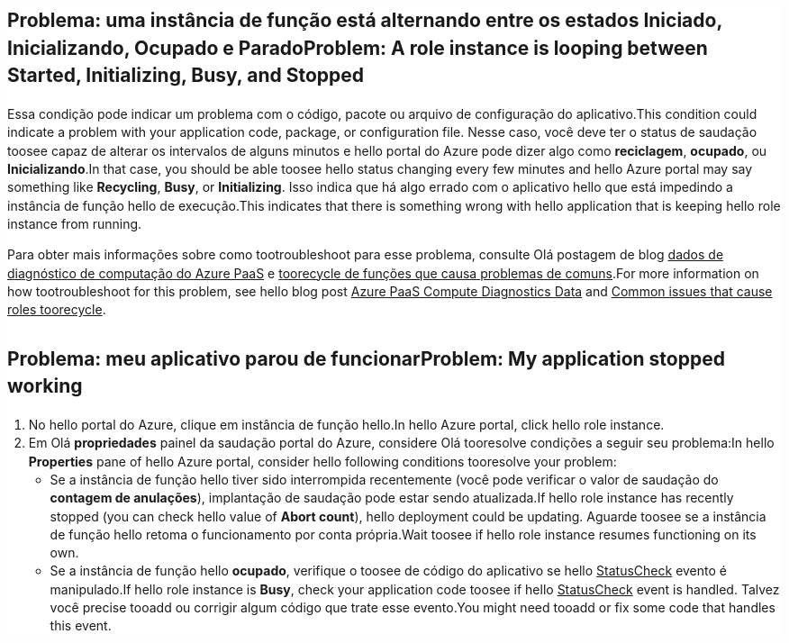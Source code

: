## <a name="problem-a-role-instance-is-looping-between-started-initializing-busy-and-stopped"></a><span data-ttu-id="57b73-139">Problema: uma instância de função está alternando entre os estados Iniciado, Inicializando, Ocupado e Parado</span><span class="sxs-lookup"><span data-stu-id="57b73-139">Problem: A role instance is looping between Started, Initializing, Busy, and Stopped</span></span>
<span data-ttu-id="57b73-140">Essa condição pode indicar um problema com o código, pacote ou arquivo de configuração do aplicativo.</span><span class="sxs-lookup"><span data-stu-id="57b73-140">This condition could indicate a problem with your application code, package, or configuration file.</span></span> <span data-ttu-id="57b73-141">Nesse caso, você deve ter o status de saudação toosee capaz de alterar os intervalos de alguns minutos e hello portal do Azure pode dizer algo como **reciclagem**, **ocupado**, ou **Inicializando**.</span><span class="sxs-lookup"><span data-stu-id="57b73-141">In that case, you should be able toosee hello status changing every few minutes and hello Azure portal may say something like **Recycling**, **Busy**, or **Initializing**.</span></span> <span data-ttu-id="57b73-142">Isso indica que há algo errado com o aplicativo hello que está impedindo a instância de função hello de execução.</span><span class="sxs-lookup"><span data-stu-id="57b73-142">This indicates that there is something wrong with hello application that is keeping hello role instance from running.</span></span>

<span data-ttu-id="57b73-143">Para obter mais informações sobre como tootroubleshoot para esse problema, consulte Olá postagem de blog [dados de diagnóstico de computação do Azure PaaS](http://blogs.msdn.com/b/kwill/archive/2013/08/09/windows-azure-paas-compute-diagnostics-data.aspx) e [toorecycle de funções que causa problemas de comuns](cloud-services-troubleshoot-common-issues-which-cause-roles-recycle.md).</span><span class="sxs-lookup"><span data-stu-id="57b73-143">For more information on how tootroubleshoot for this problem, see hello blog post [Azure PaaS Compute Diagnostics Data](http://blogs.msdn.com/b/kwill/archive/2013/08/09/windows-azure-paas-compute-diagnostics-data.aspx) and [Common issues that cause roles toorecycle](cloud-services-troubleshoot-common-issues-which-cause-roles-recycle.md).</span></span>

## <a name="problem-my-application-stopped-working"></a><span data-ttu-id="57b73-144">Problema: meu aplicativo parou de funcionar</span><span class="sxs-lookup"><span data-stu-id="57b73-144">Problem: My application stopped working</span></span>
1. <span data-ttu-id="57b73-145">No hello portal do Azure, clique em instância de função hello.</span><span class="sxs-lookup"><span data-stu-id="57b73-145">In hello Azure portal, click hello role instance.</span></span>
2. <span data-ttu-id="57b73-146">Em Olá **propriedades** painel da saudação portal do Azure, considere Olá tooresolve condições a seguir seu problema:</span><span class="sxs-lookup"><span data-stu-id="57b73-146">In hello **Properties** pane of hello Azure portal, consider hello following conditions tooresolve your problem:</span></span>
   * <span data-ttu-id="57b73-147">Se a instância de função hello tiver sido interrompida recentemente (você pode verificar o valor de saudação do **contagem de anulações**), implantação de saudação pode estar sendo atualizada.</span><span class="sxs-lookup"><span data-stu-id="57b73-147">If hello role instance has recently stopped (you can check hello value of **Abort count**), hello deployment could be updating.</span></span> <span data-ttu-id="57b73-148">Aguarde toosee se a instância de função hello retoma o funcionamento por conta própria.</span><span class="sxs-lookup"><span data-stu-id="57b73-148">Wait toosee if hello role instance resumes functioning on its own.</span></span>
   * <span data-ttu-id="57b73-149">Se a instância de função hello **ocupado**, verifique o toosee de código do aplicativo se hello [StatusCheck](https://msdn.microsoft.com/library/microsoft.windowsazure.serviceruntime.roleenvironment.statuscheck) evento é manipulado.</span><span class="sxs-lookup"><span data-stu-id="57b73-149">If hello role instance is **Busy**, check your application code toosee if hello [StatusCheck](https://msdn.microsoft.com/library/microsoft.windowsazure.serviceruntime.roleenvironment.statuscheck) event is handled.</span></span> <span data-ttu-id="57b73-150">Talvez você precise tooadd ou corrigir algum código que trate esse evento.</span><span class="sxs-lookup"><span data-stu-id="57b73-150">You might need tooadd or fix some code that handles this event.</span></span>